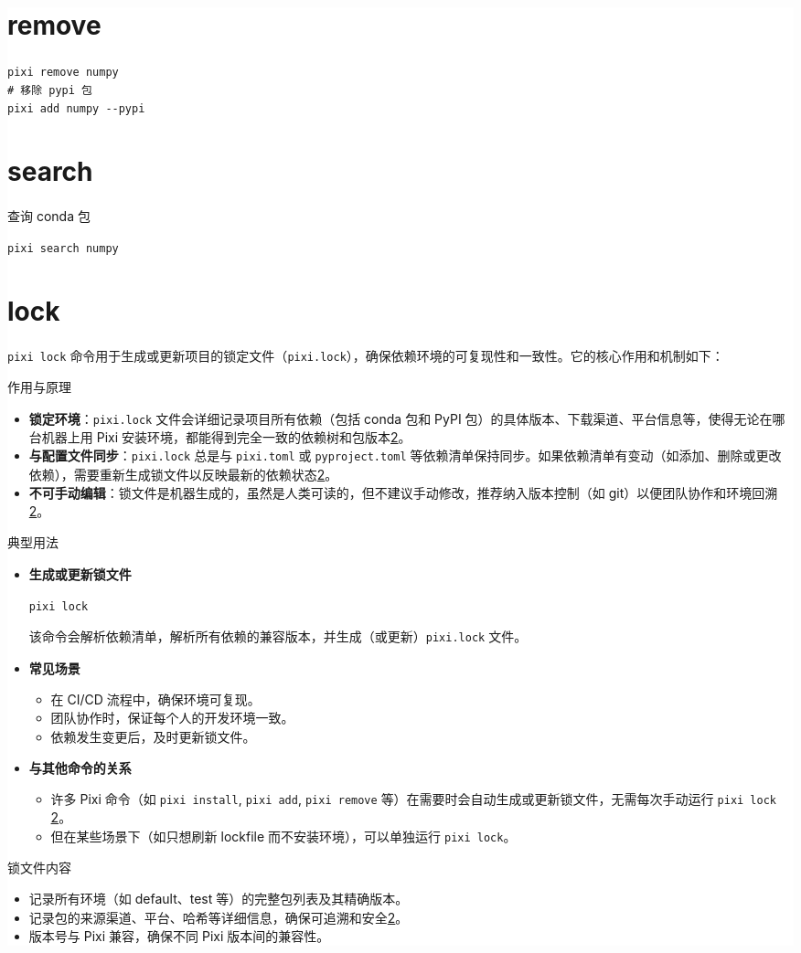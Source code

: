 # remove

```shell
pixi remove numpy
# 移除 pypi 包
pixi add numpy --pypi
```

# search

查询 conda 包

```shell
pixi search numpy
```

# lock

`pixi lock` 命令用于生成或更新项目的锁定文件（`pixi.lock`），确保依赖环境的可复现性和一致性。它的核心作用和机制如下：

作用与原理

- **锁定环境**：`pixi.lock` 文件会详细记录项目所有依赖（包括 conda 包和 PyPI 包）的具体版本、下载渠道、平台信息等，使得无论在哪台机器上用 Pixi 安装环境，都能得到完全一致的依赖树和包版本[2](https://pixi.sh/latest/features/lockfile/)。
- **与配置文件同步**：`pixi.lock` 总是与 `pixi.toml` 或 `pyproject.toml` 等依赖清单保持同步。如果依赖清单有变动（如添加、删除或更改依赖），需要重新生成锁文件以反映最新的依赖状态[2](https://pixi.sh/latest/features/lockfile/)。
- **不可手动编辑**：锁文件是机器生成的，虽然是人类可读的，但不建议手动修改，推荐纳入版本控制（如 git）以便团队协作和环境回溯[2](https://pixi.sh/latest/features/lockfile/)。

典型用法

- **生成或更新锁文件**

  ```shell
  pixi lock
  ```

  该命令会解析依赖清单，解析所有依赖的兼容版本，并生成（或更新）`pixi.lock` 文件。

- **常见场景**

  - 在 CI/CD 流程中，确保环境可复现。
  - 团队协作时，保证每个人的开发环境一致。
  - 依赖发生变更后，及时更新锁文件。

- **与其他命令的关系**

  - 许多 Pixi 命令（如 `pixi install`, `pixi add`, `pixi remove` 等）在需要时会自动生成或更新锁文件，无需每次手动运行 `pixi lock`[2](https://pixi.sh/latest/features/lockfile/)。
  - 但在某些场景下（如只想刷新 lockfile 而不安装环境），可以单独运行 `pixi lock`。

锁文件内容

- 记录所有环境（如 default、test 等）的完整包列表及其精确版本。
- 记录包的来源渠道、平台、哈希等详细信息，确保可追溯和安全[2](https://pixi.sh/latest/features/lockfile/)。
- 版本号与 Pixi 兼容，确保不同 Pixi 版本间的兼容性。
